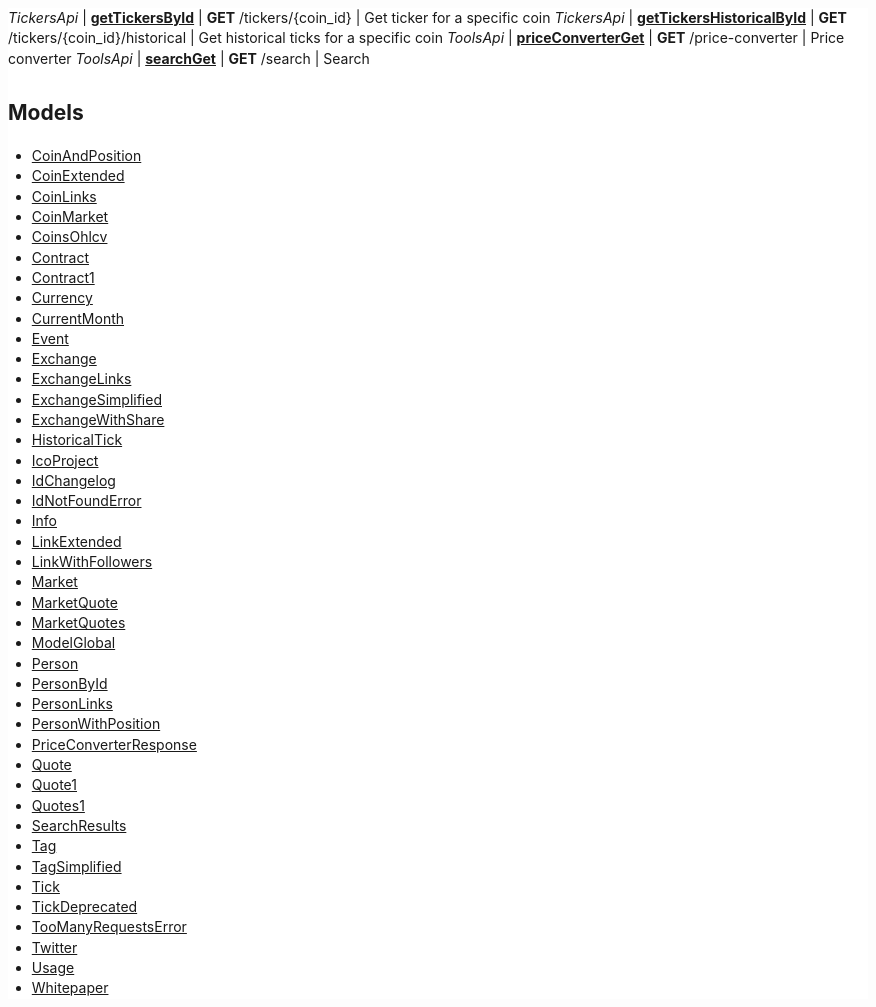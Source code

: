 *TickersApi* | [**getTickersById**](docs/Api/TickersApi.md#gettickersbyid) | **GET** /tickers/{coin_id} | Get ticker for a specific coin
*TickersApi* | [**getTickersHistoricalById**](docs/Api/TickersApi.md#gettickershistoricalbyid) | **GET** /tickers/{coin_id}/historical | Get historical ticks for a specific coin
*ToolsApi* | [**priceConverterGet**](docs/Api/ToolsApi.md#priceconverterget) | **GET** /price-converter | Price converter
*ToolsApi* | [**searchGet**](docs/Api/ToolsApi.md#searchget) | **GET** /search | Search

## Models

- [CoinAndPosition](docs/Model/CoinAndPosition.md)
- [CoinExtended](docs/Model/CoinExtended.md)
- [CoinLinks](docs/Model/CoinLinks.md)
- [CoinMarket](docs/Model/CoinMarket.md)
- [CoinsOhlcv](docs/Model/CoinsOhlcv.md)
- [Contract](docs/Model/Contract.md)
- [Contract1](docs/Model/Contract1.md)
- [Currency](docs/Model/Currency.md)
- [CurrentMonth](docs/Model/CurrentMonth.md)
- [Event](docs/Model/Event.md)
- [Exchange](docs/Model/Exchange.md)
- [ExchangeLinks](docs/Model/ExchangeLinks.md)
- [ExchangeSimplified](docs/Model/ExchangeSimplified.md)
- [ExchangeWithShare](docs/Model/ExchangeWithShare.md)
- [HistoricalTick](docs/Model/HistoricalTick.md)
- [IcoProject](docs/Model/IcoProject.md)
- [IdChangelog](docs/Model/IdChangelog.md)
- [IdNotFoundError](docs/Model/IdNotFoundError.md)
- [Info](docs/Model/Info.md)
- [LinkExtended](docs/Model/LinkExtended.md)
- [LinkWithFollowers](docs/Model/LinkWithFollowers.md)
- [Market](docs/Model/Market.md)
- [MarketQuote](docs/Model/MarketQuote.md)
- [MarketQuotes](docs/Model/MarketQuotes.md)
- [ModelGlobal](docs/Model/ModelGlobal.md)
- [Person](docs/Model/Person.md)
- [PersonById](docs/Model/PersonById.md)
- [PersonLinks](docs/Model/PersonLinks.md)
- [PersonWithPosition](docs/Model/PersonWithPosition.md)
- [PriceConverterResponse](docs/Model/PriceConverterResponse.md)
- [Quote](docs/Model/Quote.md)
- [Quote1](docs/Model/Quote1.md)
- [Quotes1](docs/Model/Quotes1.md)
- [SearchResults](docs/Model/SearchResults.md)
- [Tag](docs/Model/Tag.md)
- [TagSimplified](docs/Model/TagSimplified.md)
- [Tick](docs/Model/Tick.md)
- [TickDeprecated](docs/Model/TickDeprecated.md)
- [TooManyRequestsError](docs/Model/TooManyRequestsError.md)
- [Twitter](docs/Model/Twitter.md)
- [Usage](docs/Model/Usage.md)
- [Whitepaper](docs/Model/Whitepaper.md)
